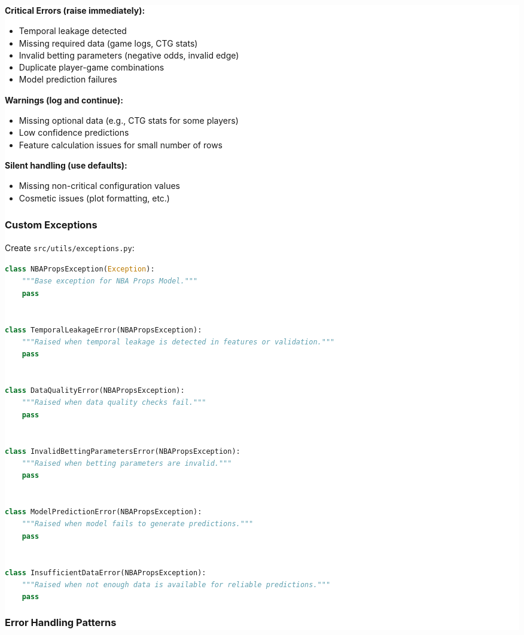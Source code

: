 **Critical Errors (raise immediately):**
- Temporal leakage detected
- Missing required data (game logs, CTG stats)
- Invalid betting parameters (negative odds, invalid edge)
- Duplicate player-game combinations
- Model prediction failures

**Warnings (log and continue):**
- Missing optional data (e.g., CTG stats for some players)
- Low confidence predictions
- Feature calculation issues for small number of rows

**Silent handling (use defaults):**
- Missing non-critical configuration values
- Cosmetic issues (plot formatting, etc.)

### Custom Exceptions

Create `src/utils/exceptions.py`:

```python
class NBAPropsException(Exception):
    """Base exception for NBA Props Model."""
    pass


class TemporalLeakageError(NBAPropsException):
    """Raised when temporal leakage is detected in features or validation."""
    pass


class DataQualityError(NBAPropsException):
    """Raised when data quality checks fail."""
    pass


class InvalidBettingParametersError(NBAPropsException):
    """Raised when betting parameters are invalid."""
    pass


class ModelPredictionError(NBAPropsException):
    """Raised when model fails to generate predictions."""
    pass


class InsufficientDataError(NBAPropsException):
    """Raised when not enough data is available for reliable predictions."""
    pass
```

### Error Handling Patterns
